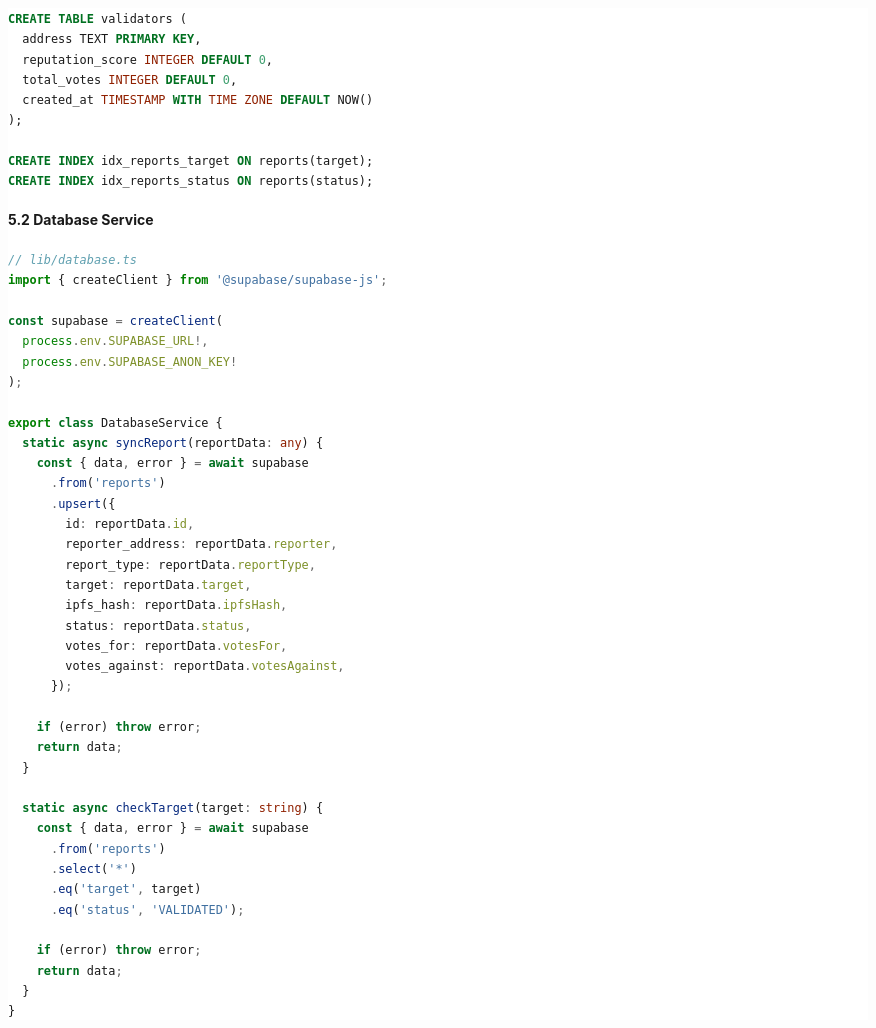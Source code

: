```sql
CREATE TABLE validators (
  address TEXT PRIMARY KEY,
  reputation_score INTEGER DEFAULT 0,
  total_votes INTEGER DEFAULT 0,
  created_at TIMESTAMP WITH TIME ZONE DEFAULT NOW()
);

CREATE INDEX idx_reports_target ON reports(target);
CREATE INDEX idx_reports_status ON reports(status);
```

#### 5.2 Database Service
```typescript
// lib/database.ts
import { createClient } from '@supabase/supabase-js';

const supabase = createClient(
  process.env.SUPABASE_URL!,
  process.env.SUPABASE_ANON_KEY!
);

export class DatabaseService {
  static async syncReport(reportData: any) {
    const { data, error } = await supabase
      .from('reports')
      .upsert({
        id: reportData.id,
        reporter_address: reportData.reporter,
        report_type: reportData.reportType,
        target: reportData.target,
        ipfs_hash: reportData.ipfsHash,
        status: reportData.status,
        votes_for: reportData.votesFor,
        votes_against: reportData.votesAgainst,
      });
    
    if (error) throw error;
    return data;
  }

  static async checkTarget(target: string) {
    const { data, error } = await supabase
      .from('reports')
      .select('*')
      .eq('target', target)
      .eq('status', 'VALIDATED');
    
    if (error) throw error;
    return data;
  }
}
```
